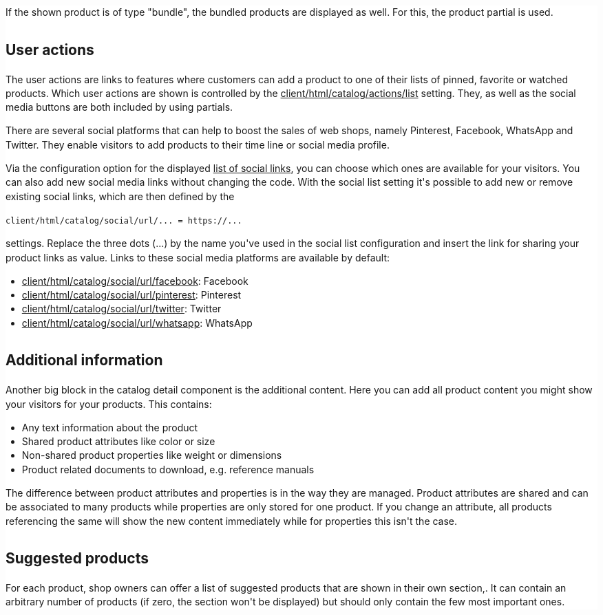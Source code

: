 If the shown product is of type "bundle", the bundled products are displayed as well. For this, the product partial is used.

## User actions

The user actions are links to features where customers can add a product to one of their lists of pinned, favorite or watched products. Which user actions are shown is controlled by the [client/html/catalog/actions/list](../../config/client-html/catalog-actions.md#list) setting. They, as well as the social media buttons are both included by using partials.

There are several social platforms that can help to boost the sales of web shops, namely Pinterest, Facebook, WhatsApp and Twitter. They enable visitors to add products to their time line or social media profile.

Via the configuration option for the displayed [list of social links](../../config/client-html/catalog-social.md#list), you can choose which ones are available for your visitors. You can also add new social media links without changing the code. With the social list setting it's possible to add new or remove existing social links, which are then defined by the

```
client/html/catalog/social/url/... = https://...
```

settings. Replace the three dots (...) by the name you've used in the social list configuration and insert the link for sharing your product links as value. Links to these social media platforms are available by default:

* [client/html/catalog/social/url/facebook](../../config/client-html/catalog-social.md#facebook): Facebook
* [client/html/catalog/social/url/pinterest](../../config/client-html/catalog-social.md#pinterest): Pinterest
* [client/html/catalog/social/url/twitter](../../config/client-html/catalog-social.md#twitter): Twitter
* [client/html/catalog/social/url/whatsapp](../../config/client-html/catalog-social.md#whatsapp): WhatsApp

## Additional information

Another big block in the catalog detail component is the additional content. Here you can add all product content you might show your visitors for your products. This contains:

* Any text information about the product
* Shared product attributes like color or size
* Non-shared product properties like weight or dimensions
* Product related documents to download, e.g. reference manuals

The difference between product attributes and properties is in the way they are managed. Product attributes are shared and can be associated to many products while properties are only stored for one product. If you change an attribute, all products referencing the same will show the new content immediately while for properties this isn't the case.

## Suggested products

For each product, shop owners can offer a list of suggested products that are shown in their own section,. It can contain an arbitrary number of products (if zero, the section won't be displayed) but should only contain the few most important ones.
